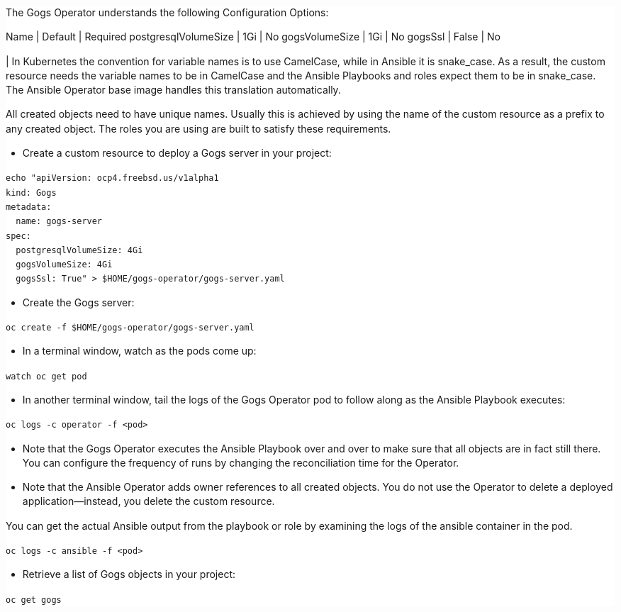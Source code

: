 The Gogs Operator understands the following Configuration Options:

Name | Default | Required
postgresqlVolumeSize | 1Gi | No
gogsVolumeSize | 1Gi | No
gogsSsl | False | No

| In Kubernetes the convention for variable names is to use CamelCase, while in Ansible it is snake_case. As a result, the custom resource needs the variable names to be in CamelCase and the Ansible Playbooks and roles expect them to be in snake_case. The Ansible Operator base image handles this translation automatically.

All created objects need to have unique names. Usually this is achieved by using the name of the custom resource as a prefix to any created object. The roles you are using are built to satisfy these requirements.

- Create a custom resource to deploy a Gogs server in your project:
```
echo "apiVersion: ocp4.freebsd.us/v1alpha1
kind: Gogs
metadata:
  name: gogs-server
spec:
  postgresqlVolumeSize: 4Gi
  gogsVolumeSize: 4Gi
  gogsSsl: True" > $HOME/gogs-operator/gogs-server.yaml
```

- Create the Gogs server:
```
oc create -f $HOME/gogs-operator/gogs-server.yaml
```

- In a terminal window, watch as the pods come up:
```
watch oc get pod
```

- In another terminal window, tail the logs of the Gogs Operator pod to follow along as the Ansible Playbook executes:
```
oc logs -c operator -f <pod>
```

- Note that the Gogs Operator executes the Ansible Playbook over and over to make sure that all objects are in fact still there. You can configure the frequency of runs by changing the reconciliation time for the Operator.

- Note that the Ansible Operator adds owner references to all created objects. You do not use the Operator to delete a deployed application—instead, you delete the custom resource.

You can get the actual Ansible output from the playbook or role by examining the logs of the ansible container in the pod.
```
oc logs -c ansible -f <pod>
```

- Retrieve a list of Gogs objects in your project:
```
oc get gogs
```

